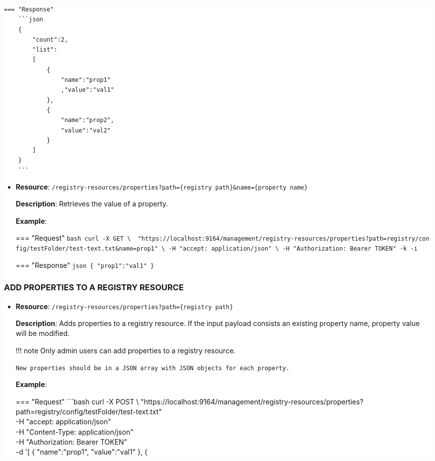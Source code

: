   	=== "Response"
        ```json
		{
			"count":2,
			"list":
			[
				{
					"name":"prop1"
					,"value":"val1"
				},
				{
					"name":"prop2",
					"value":"val2"
				}
			]
		}
		```

-	**Resource**: `/registry-resources/properties?path={registry path}&name={property name}`

	**Description**: Retrieves the value of a property.

	**Example**:

  	=== "Request"
		```bash
		curl -X GET \ 
		"https://localhost:9164/management/registry-resources/properties?path=registry/config/testFolder/test-text.txt&name=prop1" \
		-H "accept: application/json" \
		-H "Authorization: Bearer TOKEN" -k -i
		```

  	=== "Response"
        ```json
		{
			"prop1":"val1"
		}
		```

### ADD PROPERTIES TO A REGISTRY RESOURCE

-	**Resource**: `/registry-resources/properties?path={registry path}`

	**Description**: Adds properties to a registry resource. If the input payload consists an existing property name, property value will be modified.

	!!! note
		Only admin users can add properties to a registry resource.

		New properties should be in a JSON array with JSON objects for each property.

	**Example**:

  	=== "Request"
		```bash
		curl -X POST \ 
		"https://localhost:9164/management/registry-resources/properties?path=registry/config/testFolder/test-text.txt" \
		-H "accept: application/json" \
		-H "Content-Type: application/json" \
		-H "Authorization: Bearer TOKEN" \
		-d '[
			{
				"name":"prop1",
				"value":"val1"
			},
			{